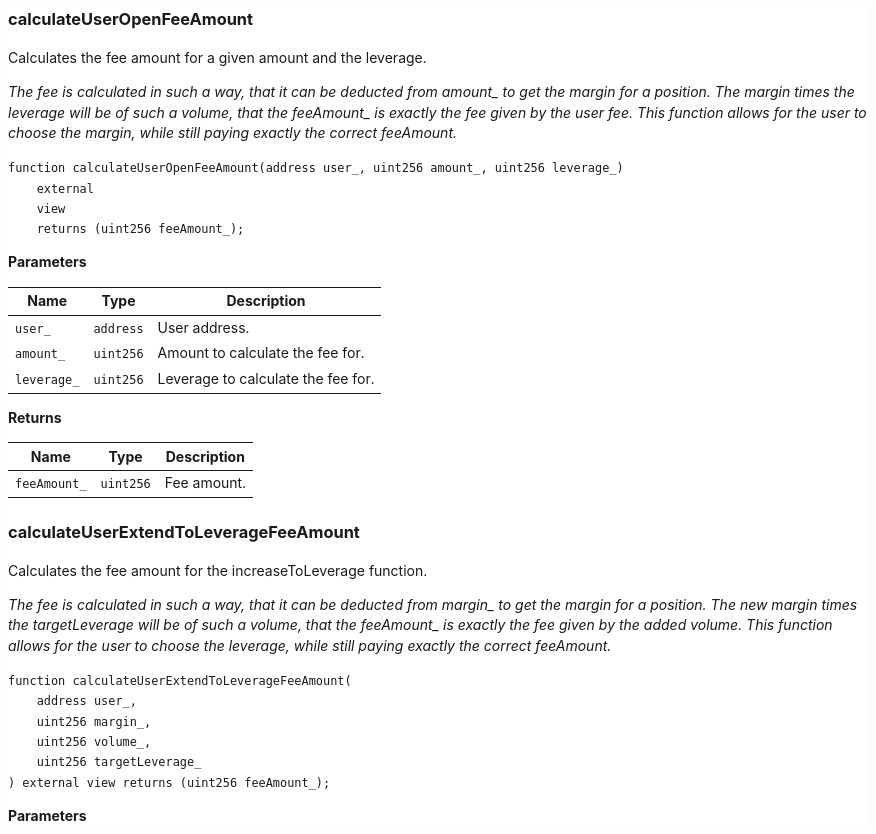 
### calculateUserOpenFeeAmount

Calculates the fee amount for a given amount and the leverage.

*The fee is calculated in such a way, that it can be deducted from amount_ to get the margin for a position.
The margin times the leverage will be of such a volume, that the feeAmount_ is exactly the fee given by the user fee.
This function allows for the user to choose the margin, while still paying exactly the correct feeAmount.*


```solidity
function calculateUserOpenFeeAmount(address user_, uint256 amount_, uint256 leverage_)
    external
    view
    returns (uint256 feeAmount_);
```
**Parameters**

|Name|Type|Description|
|----|----|-----------|
|`user_`|`address`|User address.|
|`amount_`|`uint256`|Amount to calculate the fee for.|
|`leverage_`|`uint256`|Leverage to calculate the fee for.|

**Returns**

|Name|Type|Description|
|----|----|-----------|
|`feeAmount_`|`uint256`|Fee amount.|


### calculateUserExtendToLeverageFeeAmount

Calculates the fee amount for the increaseToLeverage function.

*The fee is calculated in such a way, that it can be deducted from margin_ to get the margin for a position.
The new margin times the targetLeverage will be of such a volume, that the feeAmount_ is exactly the fee given by the added volume.
This function allows for the user to choose the leverage, while still paying exactly the correct feeAmount.*


```solidity
function calculateUserExtendToLeverageFeeAmount(
    address user_,
    uint256 margin_,
    uint256 volume_,
    uint256 targetLeverage_
) external view returns (uint256 feeAmount_);
```
**Parameters**
